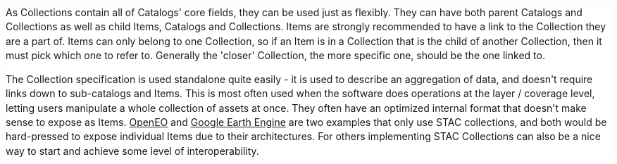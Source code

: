 As Collections contain all of Catalogs' core fields, they can be used just as flexibly. They can have both parent Catalogs and Collections
as well as child Items, Catalogs and Collections. Items are strongly recommended to have a link to the Collection
they are a part of. Items can only belong to one Collection, so if an Item is in a Collection that is the child of
another Collection, then it must pick which one to refer to. Generally the 'closer' Collection, the more specific
one, should be the one linked to.

The Collection specification is used standalone quite easily - it is used to describe an aggregation of data,
and doesn't require links down to sub-catalogs and Items. This is most often used when the software
does operations at the layer / coverage level, letting users manipulate a whole collection of assets at once. They often
have an optimized internal format that doesn't make sense to expose as Items. [OpenEO](https://openeo.org/) and
[Google Earth Engine](https://earthengine.google.com/) are two examples that only use STAC collections, and
both would be hard-pressed to expose individual Items due to their architectures. For others implementing STAC
Collections can also be a nice way to start and achieve some level of interoperability.
